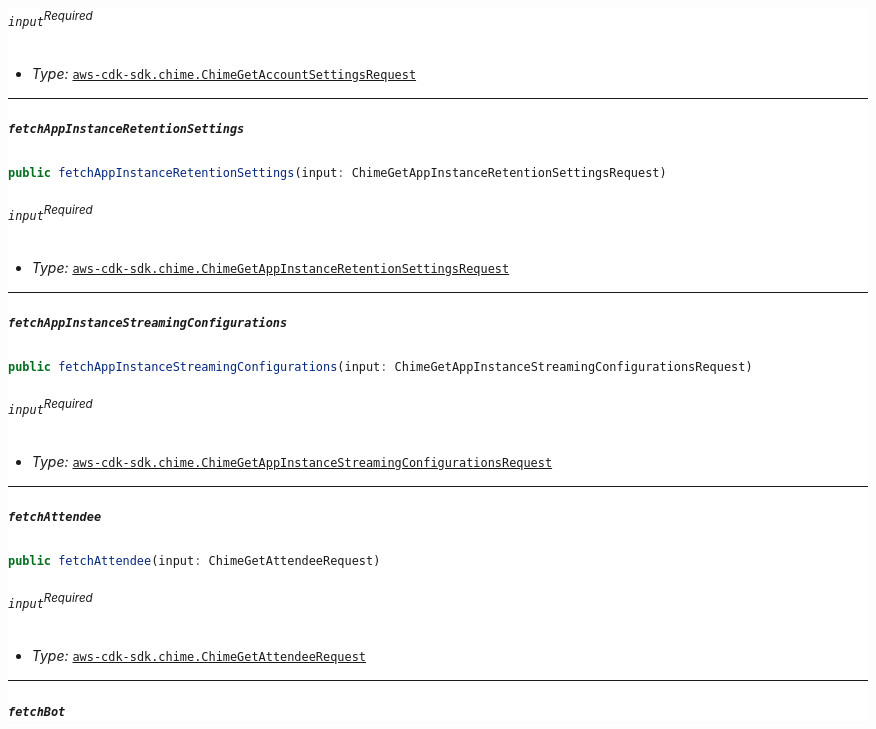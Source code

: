 ###### `input`<sup>Required</sup> <a name="aws-cdk-sdk.chime.ChimeClient.parameter.input"></a>

- *Type:* [`aws-cdk-sdk.chime.ChimeGetAccountSettingsRequest`](#aws-cdk-sdk.chime.ChimeGetAccountSettingsRequest)

---

##### `fetchAppInstanceRetentionSettings` <a name="aws-cdk-sdk.chime.ChimeClient.fetchAppInstanceRetentionSettings"></a>

```typescript
public fetchAppInstanceRetentionSettings(input: ChimeGetAppInstanceRetentionSettingsRequest)
```

###### `input`<sup>Required</sup> <a name="aws-cdk-sdk.chime.ChimeClient.parameter.input"></a>

- *Type:* [`aws-cdk-sdk.chime.ChimeGetAppInstanceRetentionSettingsRequest`](#aws-cdk-sdk.chime.ChimeGetAppInstanceRetentionSettingsRequest)

---

##### `fetchAppInstanceStreamingConfigurations` <a name="aws-cdk-sdk.chime.ChimeClient.fetchAppInstanceStreamingConfigurations"></a>

```typescript
public fetchAppInstanceStreamingConfigurations(input: ChimeGetAppInstanceStreamingConfigurationsRequest)
```

###### `input`<sup>Required</sup> <a name="aws-cdk-sdk.chime.ChimeClient.parameter.input"></a>

- *Type:* [`aws-cdk-sdk.chime.ChimeGetAppInstanceStreamingConfigurationsRequest`](#aws-cdk-sdk.chime.ChimeGetAppInstanceStreamingConfigurationsRequest)

---

##### `fetchAttendee` <a name="aws-cdk-sdk.chime.ChimeClient.fetchAttendee"></a>

```typescript
public fetchAttendee(input: ChimeGetAttendeeRequest)
```

###### `input`<sup>Required</sup> <a name="aws-cdk-sdk.chime.ChimeClient.parameter.input"></a>

- *Type:* [`aws-cdk-sdk.chime.ChimeGetAttendeeRequest`](#aws-cdk-sdk.chime.ChimeGetAttendeeRequest)

---

##### `fetchBot` <a name="aws-cdk-sdk.chime.ChimeClient.fetchBot"></a>
